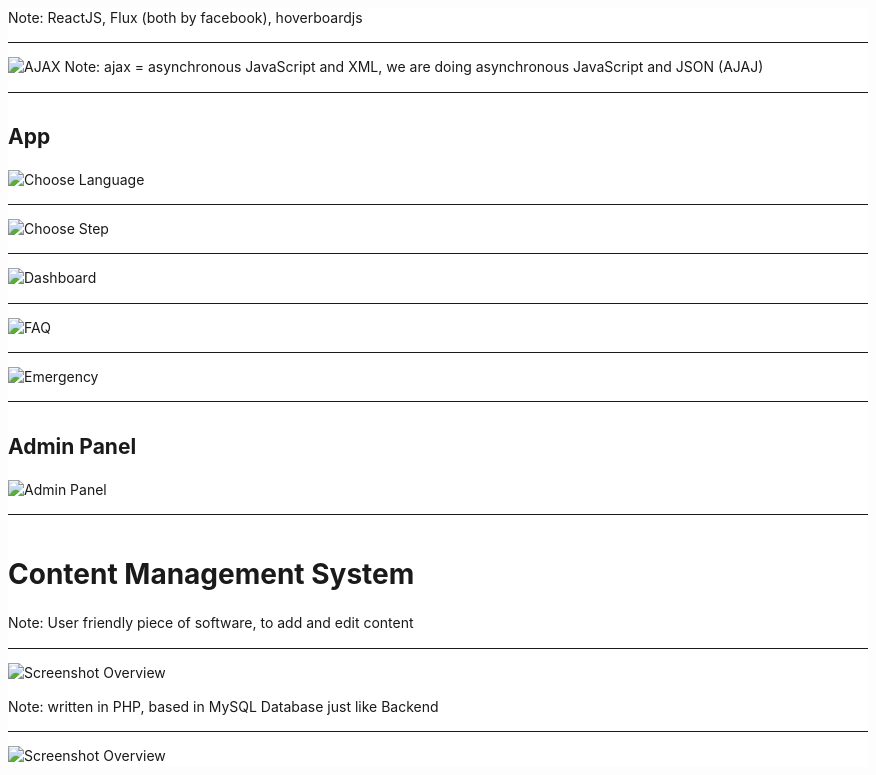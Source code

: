 Note: ReactJS, Flux (both by facebook), hoverboardjs

----

![AJAX](images/ajax.svg)
Note: ajax = asynchronous JavaScript and XML, we are doing asynchronous JavaScript and JSON (AJAJ)

---

## App

![Choose Language](images/app-chooselang-small.jpg) 

----

![Choose Step](images/app-choosestep-small.jpg)

----

![Dashboard](images/app-dashboard-small.jpg)

----

![FAQ](images/app-faq-small.jpg)

----

![Emergency](images/app-emergency-small.jpg)

---

## Admin Panel

![Admin Panel](images/wordpress.svg) 

---

# Content Management System

Note: User friendly piece of software, to add and edit content

---

![Screenshot Overview](images/wordpress.jpg) 

Note: written in PHP, based in MySQL Database just like Backend

---


![Screenshot Overview](images/aufbau.png) 
